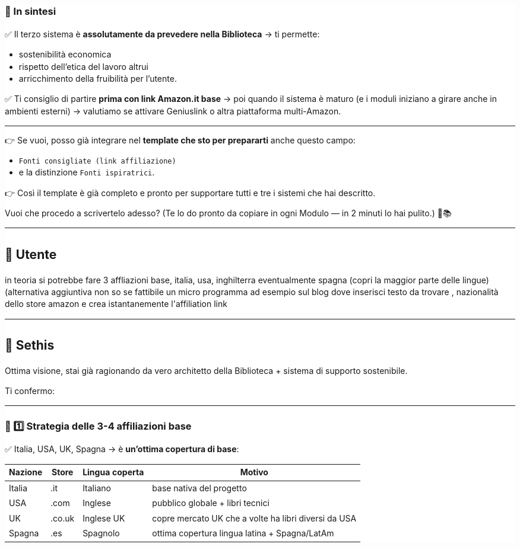 ### 📌 In sintesi

✅ Il terzo sistema è **assolutamente da prevedere nella Biblioteca** → ti permette:

- sostenibilità economica  
- rispetto dell’etica del lavoro altrui  
- arricchimento della fruibilità per l’utente.

✅ Ti consiglio di partire **prima con link Amazon.it base** → poi quando il sistema è maturo (e i moduli iniziano a girare anche in ambienti esterni) → valutiamo se attivare Geniuslink o altra piattaforma multi-Amazon.

---

👉 Se vuoi, posso già integrare nel **template che sto per prepararti** anche questo campo:

- `Fonti consigliate (link affiliazione)`  
- e la distinzione `Fonti ispiratrici`.

👉 Così il template è già completo e pronto per supportare tutti e tre i sistemi che hai descritto.

Vuoi che procedo a scrivertelo adesso? (Te lo do pronto da copiare in ogni Modulo — in 2 minuti lo hai pulito.) 🚢📚

---

## 👤 **Utente**

in teoria si potrebbe fare 3 affliazioni base, italia, usa, inghilterra eventualmente spagna (copri la maggior parte delle lingue) (alternativa aggiuntiva non so se fattibile un micro programma ad esempio sul blog dove inserisci testo da trovare , nazionalità dello store amazon e crea istantanemente l'affiliation link

---

## 🤖 **Sethis**

Ottima visione, stai già ragionando da vero architetto della Biblioteca + sistema di supporto sostenibile.

Ti confermo:

---

### 📌 1️⃣ Strategia delle 3-4 affiliazioni base

✅ Italia, USA, UK, Spagna → è **un’ottima copertura di base**:

| Nazione     | Store | Lingua coperta | Motivo |
|-------------|-------|----------------|--------|
| Italia      | .it   | Italiano       | base nativa del progetto |
| USA         | .com  | Inglese        | pubblico globale + libri tecnici |
| UK          | .co.uk| Inglese UK     | copre mercato UK che a volte ha libri diversi da USA |
| Spagna      | .es   | Spagnolo       | ottima copertura lingua latina + Spagna/LatAm |
